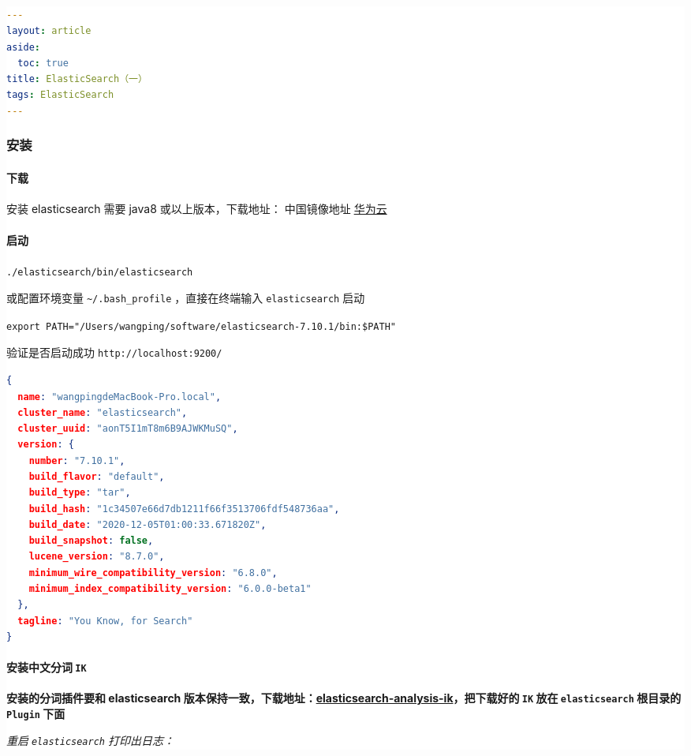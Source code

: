 ```yaml
---
layout: article
aside:
  toc: true
title: ElasticSearch（一）
tags: ElasticSearch
---
```


### 安装

#### 下载

安装 elasticsearch 需要 java8 或以上版本，下载地址： 中国镜像地址 [华为云](https://mirrors.huaweicloud.com/elasticsearch/)

#### 启动

```
./elasticsearch/bin/elasticsearch
```

或配置环境变量  `~/.bash_profile` ，直接在终端输入  `elasticsearch`  启动

```
export PATH="/Users/wangping/software/elasticsearch-7.10.1/bin:$PATH"
```

验证是否启动成功 `http://localhost:9200/`

```json
{
  name: "wangpingdeMacBook-Pro.local",
  cluster_name: "elasticsearch",
  cluster_uuid: "aonT5I1mT8m6B9AJWKMuSQ",
  version: {
    number: "7.10.1",
    build_flavor: "default",
    build_type: "tar",
    build_hash: "1c34507e66d7db1211f66f3513706fdf548736aa",
    build_date: "2020-12-05T01:00:33.671820Z",
    build_snapshot: false,
    lucene_version: "8.7.0",
    minimum_wire_compatibility_version: "6.8.0",
    minimum_index_compatibility_version: "6.0.0-beta1"
  },
  tagline: "You Know, for Search"
}
```

#### 安装中文分词 `IK`

**安装的分词插件要和 elasticsearch 版本保持一致，下载地址：[elasticsearch-analysis-ik](https://github.com/medcl/elasticsearch-analysis-ik)，把下载好的 `IK` 放在 `elasticsearch` 根目录的 `Plugin` 下面**

*重启  `elasticsearch` 打印出日志：*
